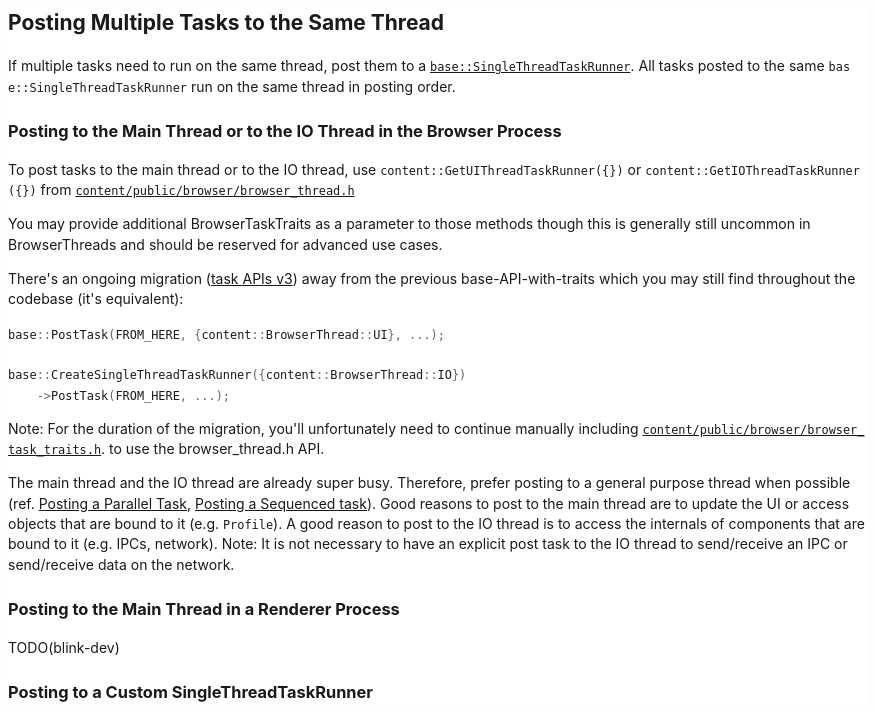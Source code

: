 ## Posting Multiple Tasks to the Same Thread

If multiple tasks need to run on the same thread, post them to a
[`base::SingleThreadTaskRunner`](https://cs.chromium.org/chromium/src/base/task/single_thread_task_runner.h).
All tasks posted to the same `base::SingleThreadTaskRunner` run on the same thread in
posting order.

### Posting to the Main Thread or to the IO Thread in the Browser Process

To post tasks to the main thread or to the IO thread, use
`content::GetUIThreadTaskRunner({})` or `content::GetIOThreadTaskRunner({})`
from
[`content/public/browser/browser_thread.h`](https://cs.chromium.org/chromium/src/content/public/browser/browser_thread.h)

You may provide additional BrowserTaskTraits as a parameter to those methods
though this is generally still uncommon in BrowserThreads and should be reserved
for advanced use cases.

There's an ongoing migration ([task APIs v3]) away from the previous
base-API-with-traits which you may still find throughout the codebase (it's
equivalent):

```cpp
base::PostTask(FROM_HERE, {content::BrowserThread::UI}, ...);

base::CreateSingleThreadTaskRunner({content::BrowserThread::IO})
    ->PostTask(FROM_HERE, ...);
```

Note: For the duration of the migration, you'll unfortunately need to continue
manually including
[`content/public/browser/browser_task_traits.h`](https://cs.chromium.org/chromium/src/content/public/browser/browser_task_traits.h).
to use the browser_thread.h API.

The main thread and the IO thread are already super busy. Therefore, prefer
posting to a general purpose thread when possible (ref.
[Posting a Parallel Task](#Posting-a-Parallel-Task),
[Posting a Sequenced task](#Posting-a-Sequenced-Task)).
Good reasons to post to the main thread are to update the UI or access objects
that are bound to it (e.g. `Profile`). A good reason to post to the IO thread is
to access the internals of components that are bound to it (e.g. IPCs, network).
Note: It is not necessary to have an explicit post task to the IO thread to
send/receive an IPC or send/receive data on the network.

### Posting to the Main Thread in a Renderer Process
TODO(blink-dev)

### Posting to a Custom SingleThreadTaskRunner


[task APIs v3]: https://docs.google.com/document/d/1tssusPykvx3g0gvbvU4HxGyn3MjJlIylnsH13-Tv6s4/edit?ts=5de99a52#heading=h.ss4tw38hvh3s